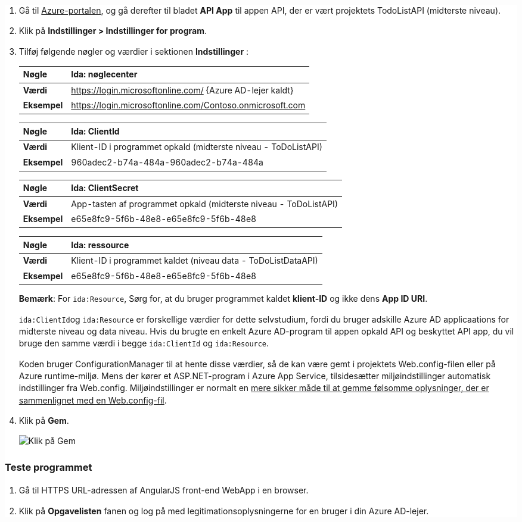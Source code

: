 1. Gå til [Azure-portalen](https://portal.azure.com/), og gå derefter til bladet **API App** til appen API, der er vært projektets TodoListAPI (midterste niveau).

2. Klik på **Indstillinger > Indstillinger for program**.

3. Tilføj følgende nøgler og værdier i sektionen **Indstillinger** :

  	| **Nøgle** | Ida: nøglecenter |
  	|---|---|
  	| **Værdi** | https://login.microsoftonline.com/ {Azure AD-lejer kaldt} |
  	| **Eksempel** | https://login.microsoftonline.com/Contoso.onmicrosoft.com |

  	| **Nøgle** | Ida: ClientId |
  	|---|---|
  	| **Værdi** | Klient-ID i programmet opkald (midterste niveau - ToDoListAPI) |
  	| **Eksempel** | 960adec2-b74a-484a-960adec2-b74a-484a |

  	| **Nøgle** | Ida: ClientSecret |
  	|---|---|
  	| **Værdi** | App-tasten af programmet opkald (midterste niveau - ToDoListAPI) |
  	| **Eksempel** | e65e8fc9-5f6b-48e8-e65e8fc9-5f6b-48e8 |

  	| **Nøgle** | Ida: ressource |
  	|---|---|
  	| **Værdi** | Klient-ID i programmet kaldet (niveau data - ToDoListDataAPI) |
  	| **Eksempel** | e65e8fc9-5f6b-48e8-e65e8fc9-5f6b-48e8 |

    **Bemærk**: For `ida:Resource`, Sørg for, at du bruger programmet kaldet **klient-ID** og ikke dens **App ID URI**.

    `ida:ClientId`og `ida:Resource` er forskellige værdier for dette selvstudium, fordi du bruger adskille Azure AD applicaations for midterste niveau og data niveau. Hvis du brugte en enkelt Azure AD-program til appen opkald API og beskyttet API app, du vil bruge den samme værdi i begge `ida:ClientId` og `ida:Resource`.

    Koden bruger ConfigurationManager til at hente disse værdier, så de kan være gemt i projektets Web.config-filen eller på Azure runtime-miljø. Mens der kører et ASP.NET-program i Azure App Service, tilsidesætter miljøindstillinger automatisk indstillinger fra Web.config. Miljøindstillinger er normalt en [mere sikker måde til at gemme følsomme oplysninger, der er sammenlignet med en Web.config-fil](http://www.asp.net/identity/overview/features-api/best-practices-for-deploying-passwords-and-other-sensitive-data-to-aspnet-and-azure).

6. Klik på **Gem**.

    ![Klik på Gem](./media/app-service-api-dotnet-service-principal-auth/appsettings.png)

### <a name="test-the-application"></a>Teste programmet

1. Gå til HTTPS URL-adressen af AngularJS front-end WebApp i en browser.

2. Klik på **Opgavelisten** fanen og log på med legitimationsoplysningerne for en bruger i din Azure AD-lejer. 
